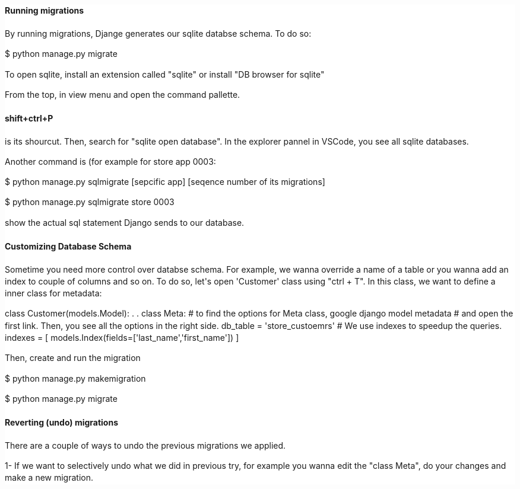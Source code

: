 #### Running migrations

By running migrations, Djange generates our sqlite databse schema. To do so:

$ python manage.py migrate

To open sqlite, install an extension called "sqlite" or install "DB browser for sqlite"

From the top, in view menu and open the command pallette. <h4>shift+ctrl+P</h4> is its shourcut. Then, search for "sqlite open database". In the explorer pannel in VSCode, you see all sqlite databases.

Another command is (for example for store app 0003:

$ python manage.py sqlmigrate [sepcific app] [seqence number of its migrations]

$ python manage.py sqlmigrate store 0003

show the actual sql statement Django sends to our database.

#### Customizing Database Schema

Sometime you need more control over databse schema. For example, we wanna override a name of a table or you wanna add an index to couple of columns and so on. To do so, let's open 'Customer' class using "ctrl + T". In this class, we want to define a inner class for metadata:

class Customer(models.Model):
    .
    .
    class Meta:
        # to find the options for Meta class, google django model metadata
        # and open the first link. Then, you see all the options in the right side.
        db_table = 'store_custoemrs'
        # We use indexes to speedup the queries.
        indexes = [
            models.Index(fields=['last_name','first_name'])
        ]

Then, create and run the migration

$ python manage.py makemigration

$ python manage.py migrate

#### Reverting (undo) migrations

There are a couple of ways to undo the previous migrations we applied.

1- If we want to selectively undo what we did in previous try, for example you wanna edit the "class Meta", do your changes and make a new migration.
